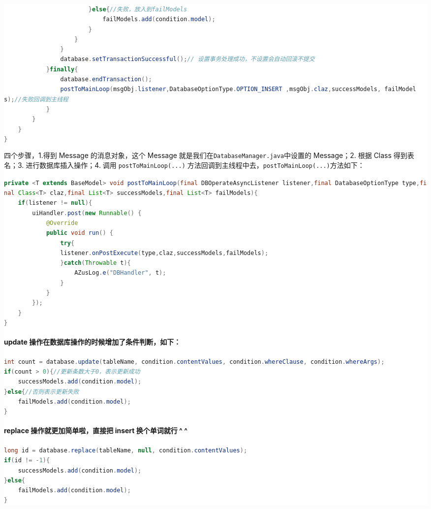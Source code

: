 ```java
						}else{//失败，放入到failModels
							failModels.add(condition.model);
						}
					}
				}
				database.setTransactionSuccessful();// 设置事务处理成功，不设置会自动回滚不提交
			}finally{
				database.endTransaction();
				postToMainLoop(msgObj.listener,DatabaseOptionType.OPTION_INSERT ,msgObj.claz,successModels, failModels);//失败回调到主线程
			}
		}
	}
}
```

四个步骤，1.得到 Message 的消息对象，这个 Message 就是我们在`DatabaseManager.java`中设置的 Message；2. 根据 Class 得到表名；3. 进行数据库插入操作；4. 调用 `postToMainLoop(...)` 方法回调到主线程中去，`postToMainLoop(...)`方法如下：

```java
private <T extends BaseModel> void postToMainLoop(final DBOperateAsyncListener listener,final DatabaseOptionType type,final Class<T> claz,final List<T> successModels,final List<T> failModels){
	if(listener != null){
		uiHandler.post(new Runnable() {
			@Override
			public void run() {
				try{
				listener.onPostExecute(type,claz,successModels,failModels);
				}catch(Throwable t){
					AZusLog.e("DBHandler", t);
				}
			}
		});
	}
}
```

#### update 操作在数据库操作的时候增加了条件判断，如下：

```java
int count = database.update(tableName, condition.contentValues, condition.whereClause, condition.whereArgs);
if(count > 0){//更新条数大于0，表示更新成功
	successModels.add(condition.model);
}else{//否则表示更新失败
	failModels.add(condition.model);
}
```

#### replace 操作就更加简单啦，直接把 insert 换个单词就行 ^ ^ 

```java
long id = database.replace(tableName, null, condition.contentValues);
if(id != -1){
	successModels.add(condition.model);
}else{
	failModels.add(condition.model);
}
```
